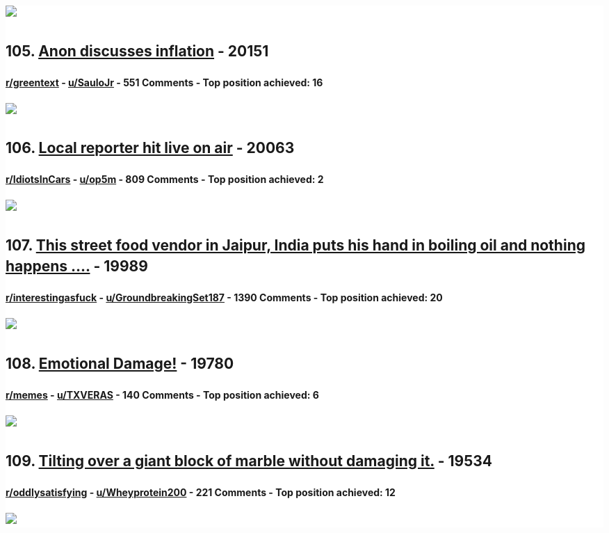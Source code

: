 <a href="https://i.redd.it/e7bdso5k9sc81.jpg"><img src="https://b.thumbs.redditmedia.com/UiKY2_O4aYrV-g790BQ-O4jsScAVAVsjztNVRlH_utQ.jpg"></img></a>

## 105. [Anon discusses inflation](http://reddit.com/r/greentext/comments/s8abyr/anon_discusses_inflation/) - 20151
#### [r/greentext](http://reddit.com/r/greentext) - [u/SauloJr](http://reddit.com/u/SauloJr) - 551 Comments - Top position achieved: 16

<a href="https://i.redd.it/goh2e0q3vrc81.jpg"><img src="https://b.thumbs.redditmedia.com/9QYNV2JwEQ5i0-HuDTFmVJth-MeOJVRLsant-Hu1F_Q.jpg"></img></a>

## 106. [Local reporter hit live on air](http://reddit.com/r/IdiotsInCars/comments/s8aukv/local_reporter_hit_live_on_air/) - 20063
#### [r/IdiotsInCars](http://reddit.com/r/IdiotsInCars) - [u/op5m](http://reddit.com/u/op5m) - 809 Comments - Top position achieved: 2

<a href="https://v.redd.it/8lrhu4lwzrc81"><img src="https://b.thumbs.redditmedia.com/A-DyBXhspPuwZZTvlzUdEu9CW9LhwbpS2FE6URkBC7c.jpg"></img></a>

## 107. [This street food vendor in Jaipur, India puts his hand in boiling oil and nothing happens ….](http://reddit.com/r/interestingasfuck/comments/s86uwu/this_street_food_vendor_in_jaipur_india_puts_his/) - 19989
#### [r/interestingasfuck](http://reddit.com/r/interestingasfuck) - [u/GroundbreakingSet187](http://reddit.com/u/GroundbreakingSet187) - 1390 Comments - Top position achieved: 20

<a href="https://v.redd.it/gg1rrpk60rc81"><img src="https://a.thumbs.redditmedia.com/5JatkWgLAfZD_D1RTCxgBfP_bVqa2W1BmRrOLU-Emg0.jpg"></img></a>

## 108. [Emotional Damage!](http://reddit.com/r/memes/comments/s8bp1n/emotional_damage/) - 19780
#### [r/memes](http://reddit.com/r/memes) - [u/TXVERAS](http://reddit.com/u/TXVERAS) - 140 Comments - Top position achieved: 6

<a href="https://i.redd.it/4no671qy7sc81.gif"><img src="https://b.thumbs.redditmedia.com/9h76ejHJ8EEIYwvF9erxKfwXWYsGDI91QyBg2fRH0iI.jpg"></img></a>

## 109. [Tilting over a giant block of marble without damaging it.](http://reddit.com/r/oddlysatisfying/comments/s8civ3/tilting_over_a_giant_block_of_marble_without/) - 19534
#### [r/oddlysatisfying](http://reddit.com/r/oddlysatisfying) - [u/Wheyprotein200](http://reddit.com/u/Wheyprotein200) - 221 Comments - Top position achieved: 12

<a href="https://v.redd.it/4uzjmowfgsc81"><img src="https://b.thumbs.redditmedia.com/g8sMxr-ZHH_M3iHyAgSafbQ0bUMP_ot5sNi86G4CG1g.jpg"></img></a>
